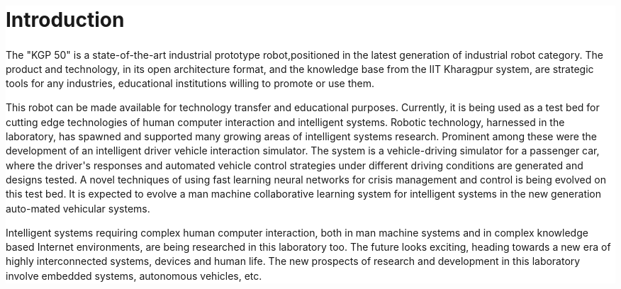 #  Introduction

The "KGP 50" is a state-of-the-art industrial prototype robot,positioned in the latest generation of industrial robot category. The product and technology, in its open architecture format, and the knowledge base from the IIT Kharagpur system, are strategic tools for any industries, educational institutions willing to promote or use them.

This robot can be made available for technology transfer and educational purposes. Currently, it is being used as a test bed for cutting edge technologies of human computer interaction and intelligent systems. Robotic technology, harnessed in the laboratory, has spawned and supported many growing areas of intelligent systems research. Prominent among these were the development of an intelligent driver vehicle interaction simulator. The system is a vehicle-driving simulator for a passenger car, where the driver's responses and automated vehicle control strategies under different driving conditions are generated and designs tested. A novel techniques of using fast learning neural networks for crisis management and control is being evolved on this test bed. It is expected to evolve a man machine collaborative learning system for intelligent systems in the new generation auto-mated vehicular systems.

Intelligent systems requiring complex human computer interaction, both in man machine systems and in complex knowledge based Internet environments, are being researched in this laboratory too. The future looks exciting, heading towards a new era of highly interconnected systems, devices and human life. The new prospects of research and development in this laboratory involve embedded systems, autonomous vehicles, etc.

<center>